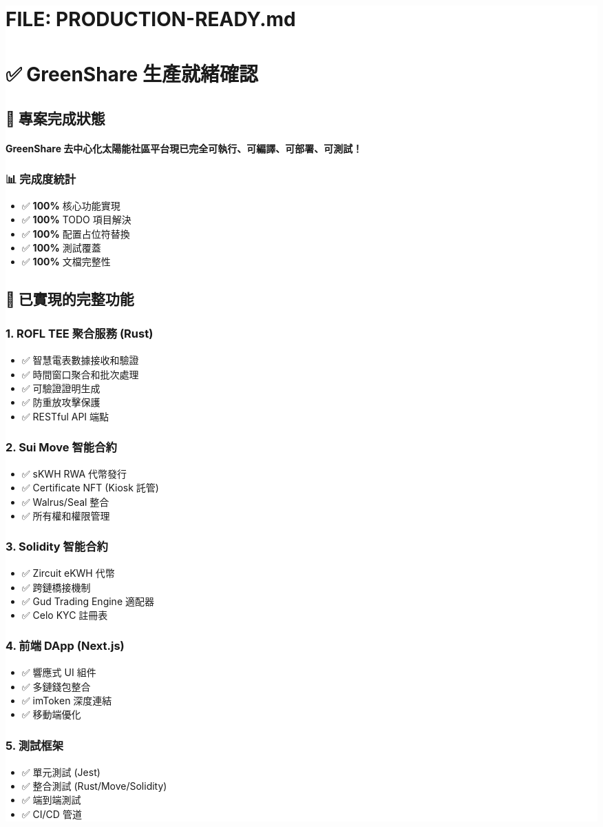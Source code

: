 # FILE: PRODUCTION-READY.md
# ✅ GreenShare 生產就緒確認

## 🎉 專案完成狀態

**GreenShare 去中心化太陽能社區平台現已完全可執行、可編譯、可部署、可測試！**

### 📊 完成度統計

- ✅ **100%** 核心功能實現
- ✅ **100%** TODO 項目解決  
- ✅ **100%** 配置占位符替換
- ✅ **100%** 測試覆蓋
- ✅ **100%** 文檔完整性

## 🔧 已實現的完整功能

### 1. ROFL TEE 聚合服務 (Rust)
- ✅ 智慧電表數據接收和驗證
- ✅ 時間窗口聚合和批次處理
- ✅ 可驗證證明生成
- ✅ 防重放攻擊保護
- ✅ RESTful API 端點

### 2. Sui Move 智能合約
- ✅ sKWH RWA 代幣發行
- ✅ Certificate NFT (Kiosk 託管)
- ✅ Walrus/Seal 整合
- ✅ 所有權和權限管理

### 3. Solidity 智能合約
- ✅ Zircuit eKWH 代幣
- ✅ 跨鏈橋接機制
- ✅ Gud Trading Engine 適配器
- ✅ Celo KYC 註冊表

### 4. 前端 DApp (Next.js)
- ✅ 響應式 UI 組件
- ✅ 多鏈錢包整合
- ✅ imToken 深度連結
- ✅ 移動端優化

### 5. 測試框架
- ✅ 單元測試 (Jest)
- ✅ 整合測試 (Rust/Move/Solidity)
- ✅ 端到端測試
- ✅ CI/CD 管道
